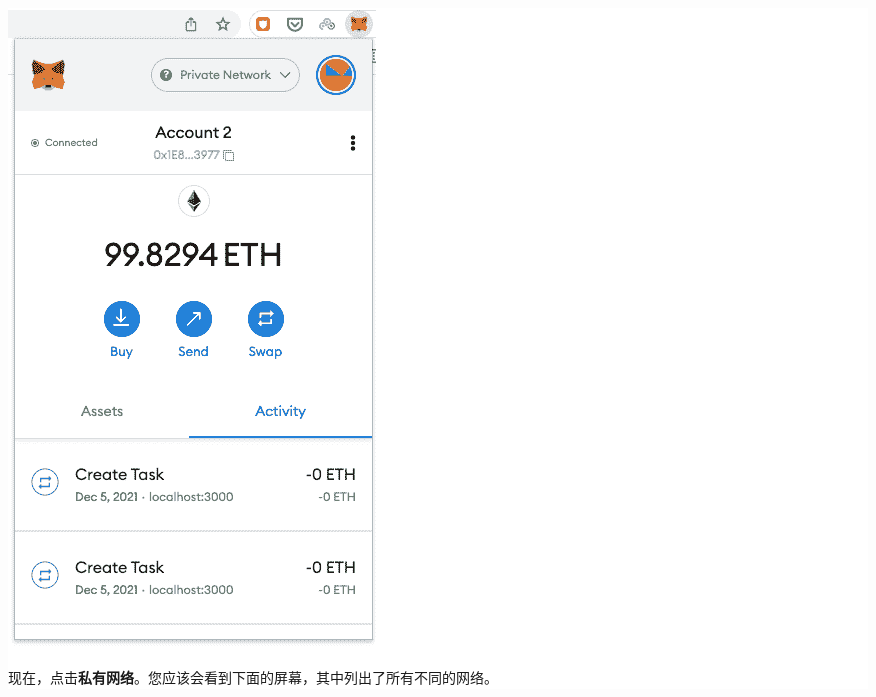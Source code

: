 ![Metamask Extension Chrome Homepage](img/03bbb8393c1b026962236ddcbce42b31.png)

现在，点击**私有网络**。您应该会看到下面的屏幕，其中列出了所有不同的网络。

